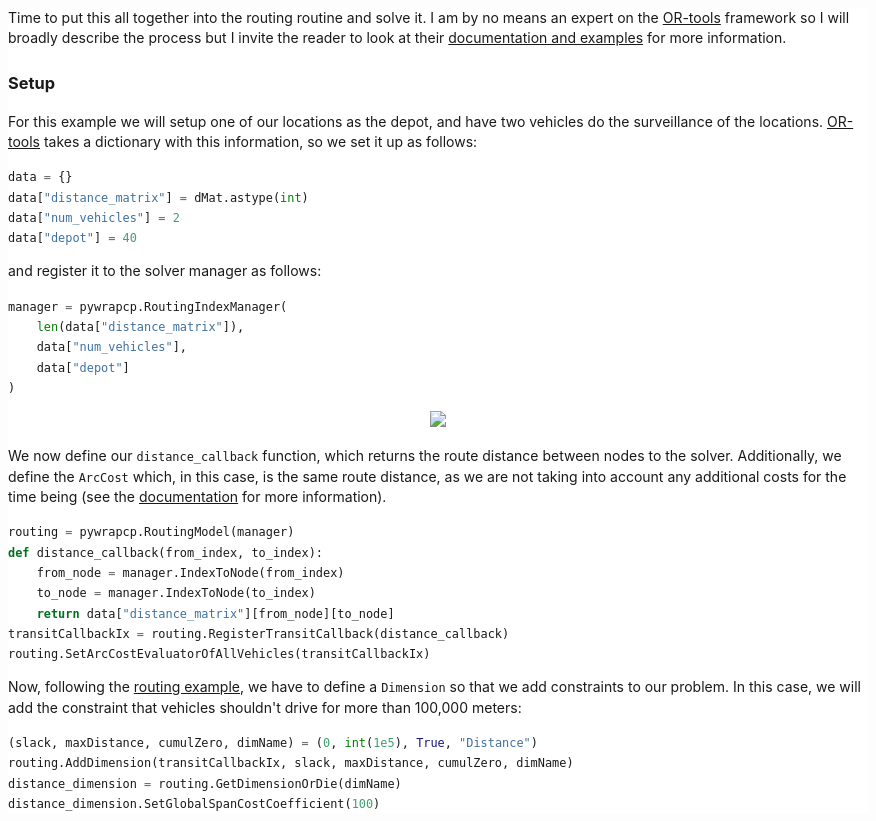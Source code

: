 Time to put this all together into the routing routine and solve it. I am by no means an expert on the [OR-tools](https://developers.google.com/) framework so I will broadly describe the process but I invite the reader to look at their [documentation and examples](https://developers.google.com/optimization/routing) for more information.

### Setup

For this example we will setup one of our locations as the depot, and have two vehicles do the surveillance of the locations. [OR-tools](https://developers.google.com/optimization) takes a dictionary with this information, so we set it up as follows:

```python
data = {}
data["distance_matrix"] = dMat.astype(int)
data["num_vehicles"] = 2
data["depot"] = 40
```

and register it to the solver manager as follows:

```python
manager = pywrapcp.RoutingIndexManager(
    len(data["distance_matrix"]), 
    data["num_vehicles"], 
    data["depot"]
)
```

<center><img width="100%" src="/media/routing/routes02.png"></center>

We now define our `distance_callback` function, which returns the route distance between nodes to the solver. Additionally, we define the `ArcCost` which, in this case, is the same route distance, as we are not taking into account any additional costs for the time being (see the [documentation](https://developers.google.com/optimization/routing/tsp#create_the_distance_callback) for more information).

```python
routing = pywrapcp.RoutingModel(manager)
def distance_callback(from_index, to_index):
    from_node = manager.IndexToNode(from_index)
    to_node = manager.IndexToNode(to_index)
    return data["distance_matrix"][from_node][to_node]
transitCallbackIx = routing.RegisterTransitCallback(distance_callback)
routing.SetArcCostEvaluatorOfAllVehicles(transitCallbackIx)
```

Now, following the [routing example](https://developers.google.com/optimization/routing/vrp), we have to define a `Dimension` so that we add constraints to our problem. In this case, we will add the constraint that vehicles shouldn't drive for more than 100,000 meters:

```python
(slack, maxDistance, cumulZero, dimName) = (0, int(1e5), True, "Distance")
routing.AddDimension(transitCallbackIx, slack, maxDistance, cumulZero, dimName)
distance_dimension = routing.GetDimensionOrDie(dimName)
distance_dimension.SetGlobalSpanCostCoefficient(100)
```
